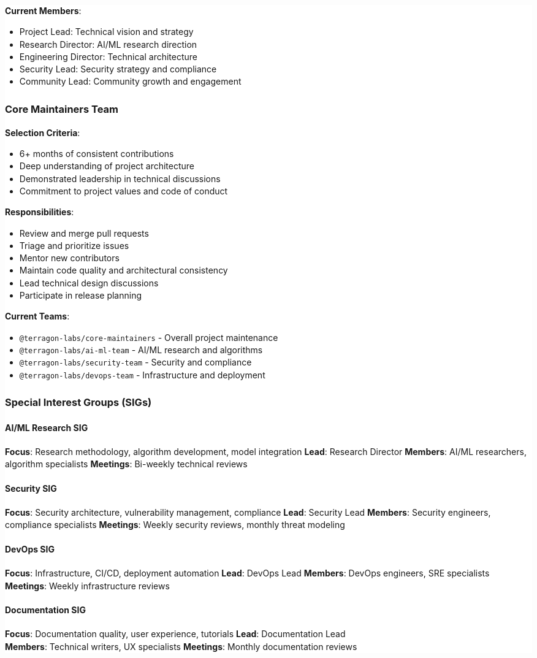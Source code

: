 **Current Members**:
- Project Lead: Technical vision and strategy
- Research Director: AI/ML research direction  
- Engineering Director: Technical architecture
- Security Lead: Security strategy and compliance
- Community Lead: Community growth and engagement

### Core Maintainers Team

**Selection Criteria**:
- 6+ months of consistent contributions
- Deep understanding of project architecture
- Demonstrated leadership in technical discussions
- Commitment to project values and code of conduct

**Responsibilities**:
- Review and merge pull requests
- Triage and prioritize issues
- Mentor new contributors
- Maintain code quality and architectural consistency
- Lead technical design discussions
- Participate in release planning

**Current Teams**:
- `@terragon-labs/core-maintainers` - Overall project maintenance
- `@terragon-labs/ai-ml-team` - AI/ML research and algorithms
- `@terragon-labs/security-team` - Security and compliance
- `@terragon-labs/devops-team` - Infrastructure and deployment

### Special Interest Groups (SIGs)

#### AI/ML Research SIG
**Focus**: Research methodology, algorithm development, model integration
**Lead**: Research Director
**Members**: AI/ML researchers, algorithm specialists
**Meetings**: Bi-weekly technical reviews

#### Security SIG  
**Focus**: Security architecture, vulnerability management, compliance
**Lead**: Security Lead
**Members**: Security engineers, compliance specialists
**Meetings**: Weekly security reviews, monthly threat modeling

#### DevOps SIG
**Focus**: Infrastructure, CI/CD, deployment automation
**Lead**: DevOps Lead
**Members**: DevOps engineers, SRE specialists
**Meetings**: Weekly infrastructure reviews

#### Documentation SIG
**Focus**: Documentation quality, user experience, tutorials
**Lead**: Documentation Lead  
**Members**: Technical writers, UX specialists
**Meetings**: Monthly documentation reviews

